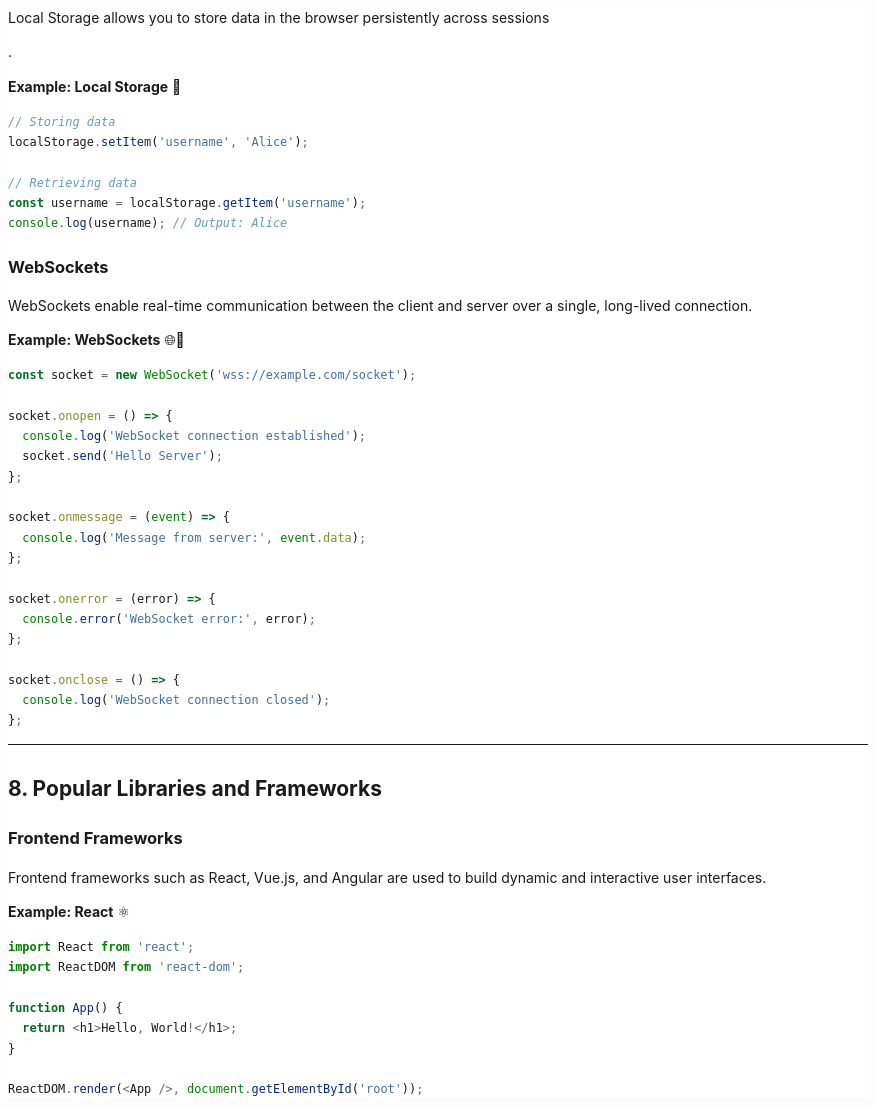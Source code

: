 Local Storage allows you to store data in the browser persistently across sessions

.

**Example: Local Storage** 💾

```javascript
// Storing data
localStorage.setItem('username', 'Alice');

// Retrieving data
const username = localStorage.getItem('username');
console.log(username); // Output: Alice
```

### WebSockets

WebSockets enable real-time communication between the client and server over a single, long-lived connection.

**Example: WebSockets** 🌐🔄

```javascript
const socket = new WebSocket('wss://example.com/socket');

socket.onopen = () => {
  console.log('WebSocket connection established');
  socket.send('Hello Server');
};

socket.onmessage = (event) => {
  console.log('Message from server:', event.data);
};

socket.onerror = (error) => {
  console.error('WebSocket error:', error);
};

socket.onclose = () => {
  console.log('WebSocket connection closed');
};
```

---

## 8. Popular Libraries and Frameworks

### Frontend Frameworks

Frontend frameworks such as React, Vue.js, and Angular are used to build dynamic and interactive user interfaces.

**Example: React** ⚛️

```javascript
import React from 'react';
import ReactDOM from 'react-dom';

function App() {
  return <h1>Hello, World!</h1>;
}

ReactDOM.render(<App />, document.getElementById('root'));
```
